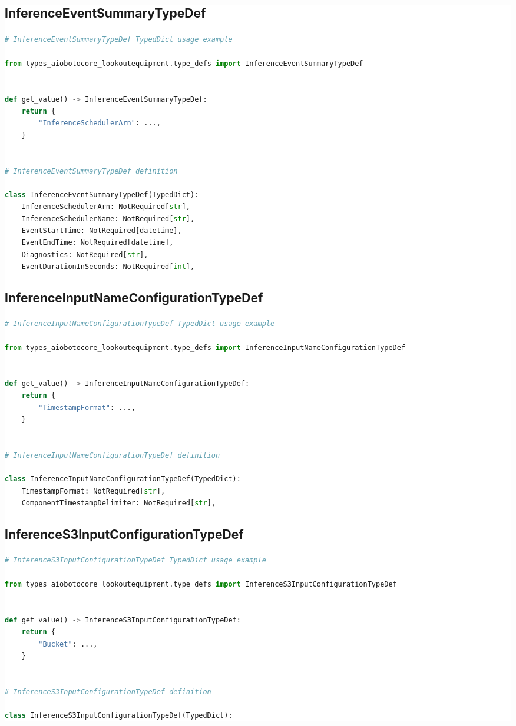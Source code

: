 ## InferenceEventSummaryTypeDef

```python
# InferenceEventSummaryTypeDef TypedDict usage example

from types_aiobotocore_lookoutequipment.type_defs import InferenceEventSummaryTypeDef


def get_value() -> InferenceEventSummaryTypeDef:
    return {
        "InferenceSchedulerArn": ...,
    }


# InferenceEventSummaryTypeDef definition

class InferenceEventSummaryTypeDef(TypedDict):
    InferenceSchedulerArn: NotRequired[str],
    InferenceSchedulerName: NotRequired[str],
    EventStartTime: NotRequired[datetime],
    EventEndTime: NotRequired[datetime],
    Diagnostics: NotRequired[str],
    EventDurationInSeconds: NotRequired[int],
```

## InferenceInputNameConfigurationTypeDef

```python
# InferenceInputNameConfigurationTypeDef TypedDict usage example

from types_aiobotocore_lookoutequipment.type_defs import InferenceInputNameConfigurationTypeDef


def get_value() -> InferenceInputNameConfigurationTypeDef:
    return {
        "TimestampFormat": ...,
    }


# InferenceInputNameConfigurationTypeDef definition

class InferenceInputNameConfigurationTypeDef(TypedDict):
    TimestampFormat: NotRequired[str],
    ComponentTimestampDelimiter: NotRequired[str],
```

## InferenceS3InputConfigurationTypeDef

```python
# InferenceS3InputConfigurationTypeDef TypedDict usage example

from types_aiobotocore_lookoutequipment.type_defs import InferenceS3InputConfigurationTypeDef


def get_value() -> InferenceS3InputConfigurationTypeDef:
    return {
        "Bucket": ...,
    }


# InferenceS3InputConfigurationTypeDef definition

class InferenceS3InputConfigurationTypeDef(TypedDict):
```
